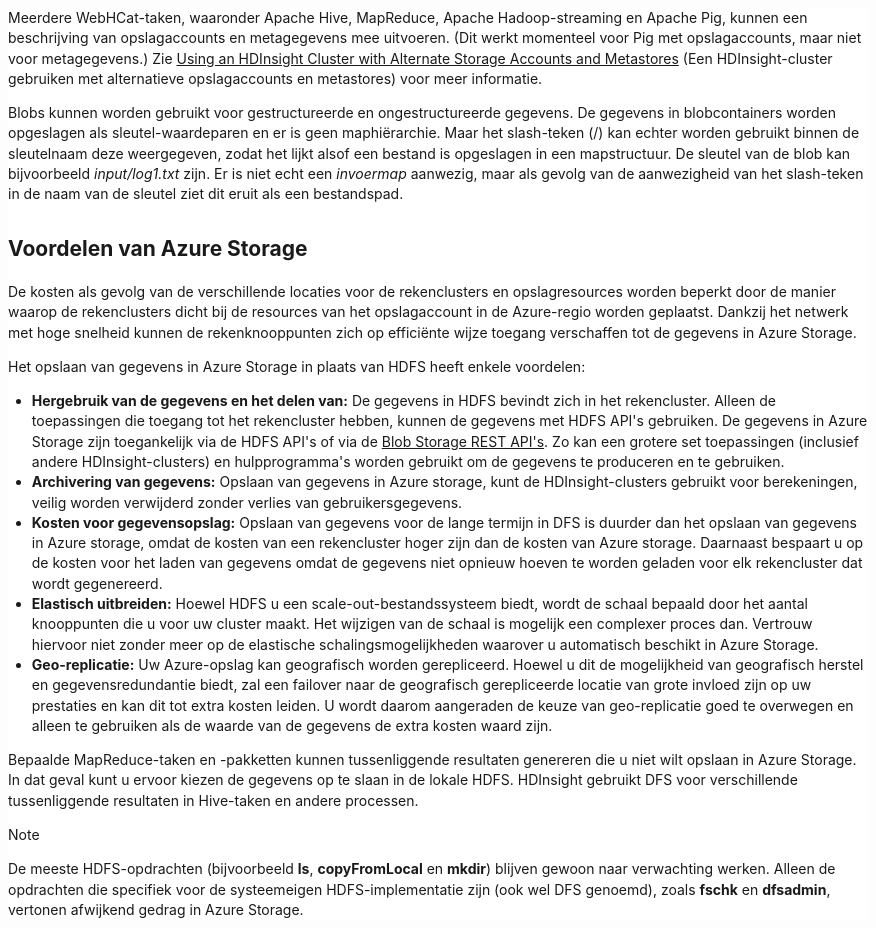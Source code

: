 Meerdere WebHCat-taken, waaronder Apache Hive, MapReduce, Apache Hadoop-streaming en Apache Pig, kunnen een beschrijving van opslagaccounts en metagegevens mee uitvoeren. (Dit werkt momenteel voor Pig met opslagaccounts, maar niet voor metagegevens.) Zie [Using an HDInsight Cluster with Alternate Storage Accounts and Metastores](https://social.technet.microsoft.com/wiki/contents/articles/23256.using-an-hdinsight-cluster-with-alternate-storage-accounts-and-metastores.aspx) (Een HDInsight-cluster gebruiken met alternatieve opslagaccounts en metastores) voor meer informatie.

Blobs kunnen worden gebruikt voor gestructureerde en ongestructureerde gegevens. De gegevens in blobcontainers worden opgeslagen als sleutel-waardeparen en er is geen maphiërarchie. Maar het slash-teken (/) kan echter worden gebruikt binnen de sleutelnaam deze weergegeven, zodat het lijkt alsof een bestand is opgeslagen in een mapstructuur. De sleutel van de blob kan bijvoorbeeld *input/log1.txt* zijn. Er is niet echt een *invoermap* aanwezig, maar als gevolg van de aanwezigheid van het slash-teken in de naam van de sleutel ziet dit eruit als een bestandspad.

## <a id="benefits"></a>Voordelen van Azure Storage
De kosten als gevolg van de verschillende locaties voor de rekenclusters en opslagresources worden beperkt door de manier waarop de rekenclusters dicht bij de resources van het opslagaccount in de Azure-regio worden geplaatst. Dankzij het netwerk met hoge snelheid kunnen de rekenknooppunten zich op efficiënte wijze toegang verschaffen tot de gegevens in Azure Storage.

Het opslaan van gegevens in Azure Storage in plaats van HDFS heeft enkele voordelen:

* **Hergebruik van de gegevens en het delen van:** De gegevens in HDFS bevindt zich in het rekencluster. Alleen de toepassingen die toegang tot het rekencluster hebben, kunnen de gegevens met HDFS API's gebruiken. De gegevens in Azure Storage zijn toegankelijk via de HDFS API's of via de [Blob Storage REST API's][blob-storage-restAPI]. Zo kan een grotere set toepassingen (inclusief andere HDInsight-clusters) en hulpprogramma's worden gebruikt om de gegevens te produceren en te gebruiken.
* **Archivering van gegevens:** Opslaan van gegevens in Azure storage, kunt de HDInsight-clusters gebruikt voor berekeningen, veilig worden verwijderd zonder verlies van gebruikersgegevens.
* **Kosten voor gegevensopslag:** Opslaan van gegevens voor de lange termijn in DFS is duurder dan het opslaan van gegevens in Azure storage, omdat de kosten van een rekencluster hoger zijn dan de kosten van Azure storage. Daarnaast bespaart u op de kosten voor het laden van gegevens omdat de gegevens niet opnieuw hoeven te worden geladen voor elk rekencluster dat wordt gegenereerd.
* **Elastisch uitbreiden:** Hoewel HDFS u een scale-out-bestandssysteem biedt, wordt de schaal bepaald door het aantal knooppunten die u voor uw cluster maakt. Het wijzigen van de schaal is mogelijk een complexer proces dan. Vertrouw hiervoor niet zonder meer op de elastische schalingsmogelijkheden waarover u automatisch beschikt in Azure Storage.
* **Geo-replicatie:** Uw Azure-opslag kan geografisch worden gerepliceerd. Hoewel u dit de mogelijkheid van geografisch herstel en gegevensredundantie biedt, zal een failover naar de geografisch gerepliceerde locatie van grote invloed zijn op uw prestaties en kan dit tot extra kosten leiden. U wordt daarom aangeraden de keuze van geo-replicatie goed te overwegen en alleen te gebruiken als de waarde van de gegevens de extra kosten waard zijn.

Bepaalde MapReduce-taken en -pakketten kunnen tussenliggende resultaten genereren die u niet wilt opslaan in Azure Storage. In dat geval kunt u ervoor kiezen de gegevens op te slaan in de lokale HDFS. HDInsight gebruikt DFS voor verschillende tussenliggende resultaten in Hive-taken en andere processen.

> [!NOTE]  
> De meeste HDFS-opdrachten (bijvoorbeeld <b>ls</b>, <b>copyFromLocal</b> en <b>mkdir</b>) blijven gewoon naar verwachting werken. Alleen de opdrachten die specifiek voor de systeemeigen HDFS-implementatie zijn (ook wel DFS genoemd), zoals <b>fschk</b> en <b>dfsadmin</b>, vertonen afwijkend gedrag in Azure Storage.


[hdinsight-use-sas]: hdinsight-storage-sharedaccesssignature-permissions.md
[powershell-install]: /powershell/azureps-cmdlets-docs
[hdinsight-creation]: hdinsight-hadoop-provision-linux-clusters.md
[hdinsight-upload-data]: hdinsight-upload-data.md
[blob-storage-restAPI]: https://msdn.microsoft.com/library/windowsazure/dd135733.aspx
[img-hdi-powershell-blobcommands]: ./media/hdinsight-hadoop-use-blob-storage/HDI.PowerShell.BlobCommands.png
[img-hdi-quick-create]: ./media/hdinsight-hadoop-use-blob-storage/HDI.QuickCreateCluster.png
[img-hdi-custom-create-storage-account]: ./media/hdinsight-hadoop-use-blob-storage/HDI.CustomCreateStorageAccount.png  